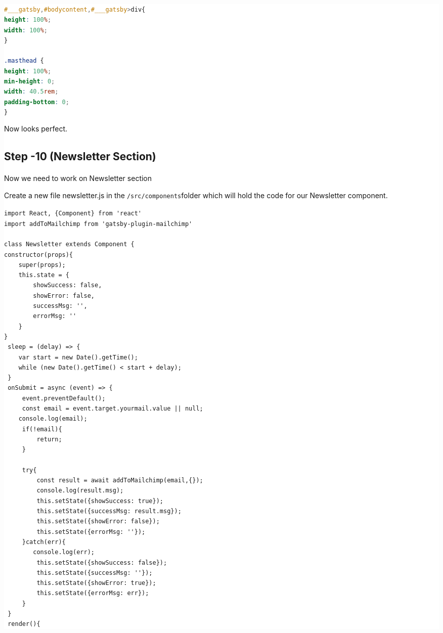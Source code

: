 ```css
#___gatsby,#bodycontent,#___gatsby>div{
height: 100%;
width: 100%;
}

.masthead {
height: 100%;
min-height: 0;
width: 40.5rem;
padding-bottom: 0;
}
```

Now looks perfect.

## Step -10 (Newsletter Section)

Now we need to work on Newsletter section

Create a new file newsletter.js in the `/src/components`folder which will hold the code for our Newsletter component.

```react
import React, {Component} from 'react'
import addToMailchimp from 'gatsby-plugin-mailchimp'

class Newsletter extends Component {
constructor(props){
    super(props);
    this.state = {
        showSuccess: false,
        showError: false,
        successMsg: '',
        errorMsg: ''
    }
}
 sleep = (delay) => {
    var start = new Date().getTime();
    while (new Date().getTime() < start + delay);
 }
 onSubmit = async (event) => {
     event.preventDefault();
     const email = event.target.yourmail.value || null;
    console.log(email);
     if(!email){
         return;
     }

     try{
         const result = await addToMailchimp(email,{});
         console.log(result.msg);
         this.setState({showSuccess: true});
         this.setState({successMsg: result.msg});
         this.setState({showError: false});
         this.setState({errorMsg: ''});
     }catch(err){
        console.log(err);
         this.setState({showSuccess: false});
         this.setState({successMsg: ''});
         this.setState({showError: true});
         this.setState({errorMsg: err});
     }
 }
 render(){
```